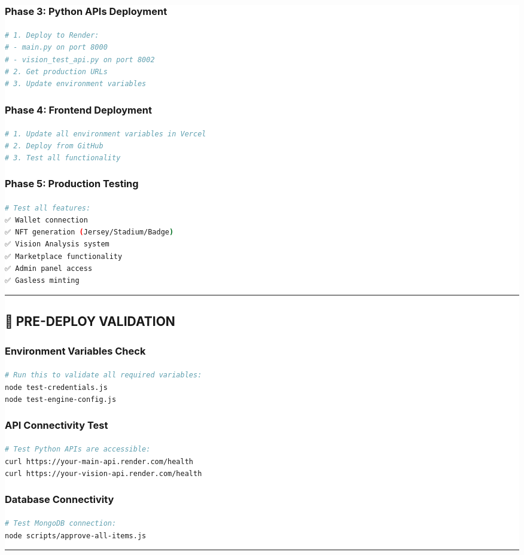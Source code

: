 ### **Phase 3: Python APIs Deployment**
```bash
# 1. Deploy to Render:
# - main.py on port 8000
# - vision_test_api.py on port 8002
# 2. Get production URLs
# 3. Update environment variables
```

### **Phase 4: Frontend Deployment**
```bash
# 1. Update all environment variables in Vercel
# 2. Deploy from GitHub
# 3. Test all functionality
```

### **Phase 5: Production Testing**
```bash
# Test all features:
✅ Wallet connection
✅ NFT generation (Jersey/Stadium/Badge)
✅ Vision Analysis system
✅ Marketplace functionality
✅ Admin panel access
✅ Gasless minting
```

---

## 🚨 **PRE-DEPLOY VALIDATION**

### **Environment Variables Check**
```bash
# Run this to validate all required variables:
node test-credentials.js
node test-engine-config.js
```

### **API Connectivity Test**
```bash
# Test Python APIs are accessible:
curl https://your-main-api.render.com/health
curl https://your-vision-api.render.com/health
```

### **Database Connectivity**
```bash
# Test MongoDB connection:
node scripts/approve-all-items.js
```

---

